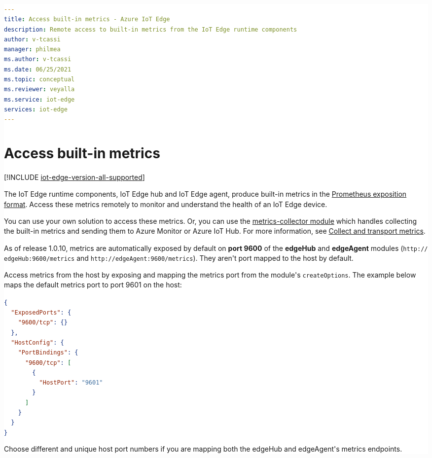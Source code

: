 ```yaml
---
title: Access built-in metrics - Azure IoT Edge
description: Remote access to built-in metrics from the IoT Edge runtime components
author: v-tcassi
manager: philmea
ms.author: v-tcassi
ms.date: 06/25/2021
ms.topic: conceptual
ms.reviewer: veyalla
ms.service: iot-edge 
services: iot-edge
---
```


# Access built-in metrics

[!INCLUDE [iot-edge-version-all-supported](../../includes/iot-edge-version-all-supported.md)]

The IoT Edge runtime components, IoT Edge hub and IoT Edge agent, produce built-in metrics in the [Prometheus exposition format](https://prometheus.io/docs/instrumenting/exposition_formats/). Access these metrics remotely to monitor and understand the health of an IoT Edge device.

You can use your own solution to access these metrics. Or, you can use the [metrics-collector module](https://azuremarketplace.microsoft.com/marketplace/apps/microsoft_iot_edge.metrics-collector) which handles collecting the built-in metrics and sending them to Azure Monitor or Azure IoT Hub. For more information, see [Collect and transport metrics](how-to-collect-and-transport-metrics.md).

As of release 1.0.10, metrics are automatically exposed by default on **port 9600** of the **edgeHub** and **edgeAgent** modules (`http://edgeHub:9600/metrics` and `http://edgeAgent:9600/metrics`). They aren't port mapped to the host by default.

Access metrics from the host by exposing and mapping the metrics port from the module's `createOptions`. The example below maps the default metrics port to port 9601 on the host:

```json
{
  "ExposedPorts": {
    "9600/tcp": {}
  },
  "HostConfig": {
    "PortBindings": {
      "9600/tcp": [
        {
          "HostPort": "9601"
        }
      ]
    }
  }
}
```

Choose different and unique host port numbers if you are mapping both the edgeHub and edgeAgent's metrics endpoints.
